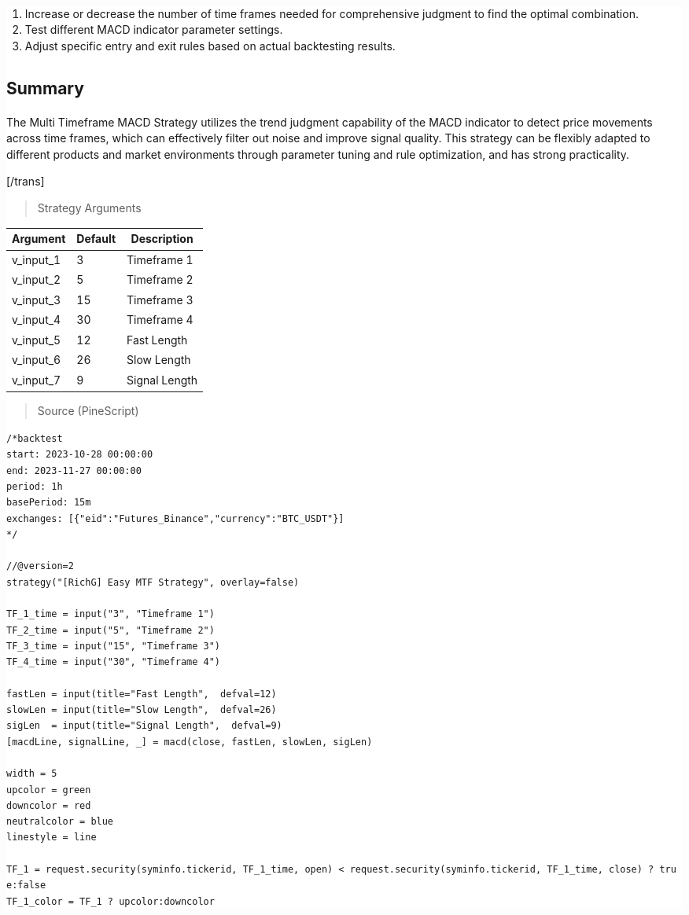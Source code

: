 1. Increase or decrease the number of time frames needed for comprehensive judgment to find the optimal combination.  
2. Test different MACD indicator parameter settings.   
3. Adjust specific entry and exit rules based on actual backtesting results.

## Summary  

The Multi Timeframe MACD Strategy utilizes the trend judgment capability of the MACD indicator to detect price movements across time frames, which can effectively filter out noise and improve signal quality. This strategy can be flexibly adapted to different products and market environments through parameter tuning and rule optimization, and has strong practicality.  

[/trans]

> Strategy Arguments



|Argument|Default|Description|
|----|----|----|
|v_input_1|3|Timeframe 1|
|v_input_2|5|Timeframe 2|
|v_input_3|15|Timeframe 3|
|v_input_4|30|Timeframe 4|
|v_input_5|12|Fast Length|
|v_input_6|26|Slow Length|
|v_input_7|9|Signal Length|


> Source (PineScript)

``` pinescript
/*backtest
start: 2023-10-28 00:00:00
end: 2023-11-27 00:00:00
period: 1h
basePeriod: 15m
exchanges: [{"eid":"Futures_Binance","currency":"BTC_USDT"}]
*/

//@version=2
strategy("[RichG] Easy MTF Strategy", overlay=false)

TF_1_time = input("3", "Timeframe 1")
TF_2_time = input("5", "Timeframe 2")
TF_3_time = input("15", "Timeframe 3")
TF_4_time = input("30", "Timeframe 4")

fastLen = input(title="Fast Length",  defval=12)
slowLen = input(title="Slow Length",  defval=26)
sigLen  = input(title="Signal Length",  defval=9)
[macdLine, signalLine, _] = macd(close, fastLen, slowLen, sigLen)

width = 5
upcolor = green
downcolor = red
neutralcolor = blue
linestyle = line

TF_1 = request.security(syminfo.tickerid, TF_1_time, open) < request.security(syminfo.tickerid, TF_1_time, close) ? true:false
TF_1_color = TF_1 ? upcolor:downcolor
```